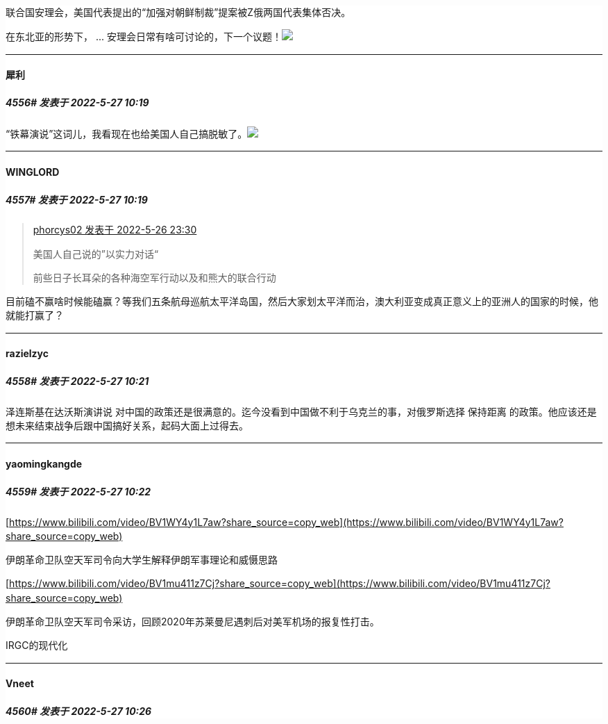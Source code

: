 联合国安理会，美国代表提出的“加强对朝鲜制裁”提案被Z俄两国代表集体否决。 ​​​

在东北亚的形势下， ...</blockquote>
安理会日常有啥可讨论的，下一个议题！<img src="https://static.saraba1st.com/image/smiley/face2017/037.png" referrerpolicy="no-referrer">

*****

####  犀利  
##### 4556#       发表于 2022-5-27 10:19

“铁幕演说”这词儿，我看现在也给美国人自己搞脱敏了。<img src="https://static.saraba1st.com/image/smiley/face2017/053.png" referrerpolicy="no-referrer">

*****

####  WINGLORD  
##### 4557#       发表于 2022-5-27 10:19

<blockquote><a href="httphttps://bbs.saraba1st.com/2b/forum.php?mod=redirect&amp;goto=findpost&amp;pid=56007086&amp;ptid=2069903" target="_blank">phorcys02 发表于 2022-5-26 23:30</a>

美国人自己说的”以实力对话“

前些日子长耳朵的各种海空军行动以及和熊大的联合行动</blockquote>
目前磕不赢啥时候能磕赢？等我们五条航母巡航太平洋岛国，然后大家划太平洋而治，澳大利亚变成真正意义上的亚洲人的国家的时候，他就能打赢了？

*****

####  razielzyc  
##### 4558#       发表于 2022-5-27 10:21

泽连斯基在达沃斯演讲说 对中国的政策还是很满意的。迄今没看到中国做不利于乌克兰的事，对俄罗斯选择 保持距离 的政策。他应该还是想未来结束战争后跟中国搞好关系，起码大面上过得去。

*****

####  yaomingkangde  
##### 4559#       发表于 2022-5-27 10:22

[https://www.bilibili.com/video/BV1WY4y1L7aw?share_source=copy_web](https://www.bilibili.com/video/BV1WY4y1L7aw?share_source=copy_web)

伊朗革命卫队空天军司令向大学生解释伊朗军事理论和威慑思路

[https://www.bilibili.com/video/BV1mu411z7Cj?share_source=copy_web](https://www.bilibili.com/video/BV1mu411z7Cj?share_source=copy_web)

伊朗革命卫队空天军司令采访，回顾2020年苏莱曼尼遇刺后对美军机场的报复性打击。

IRGC的现代化



*****

####  Vneet  
##### 4560#       发表于 2022-5-27 10:26
